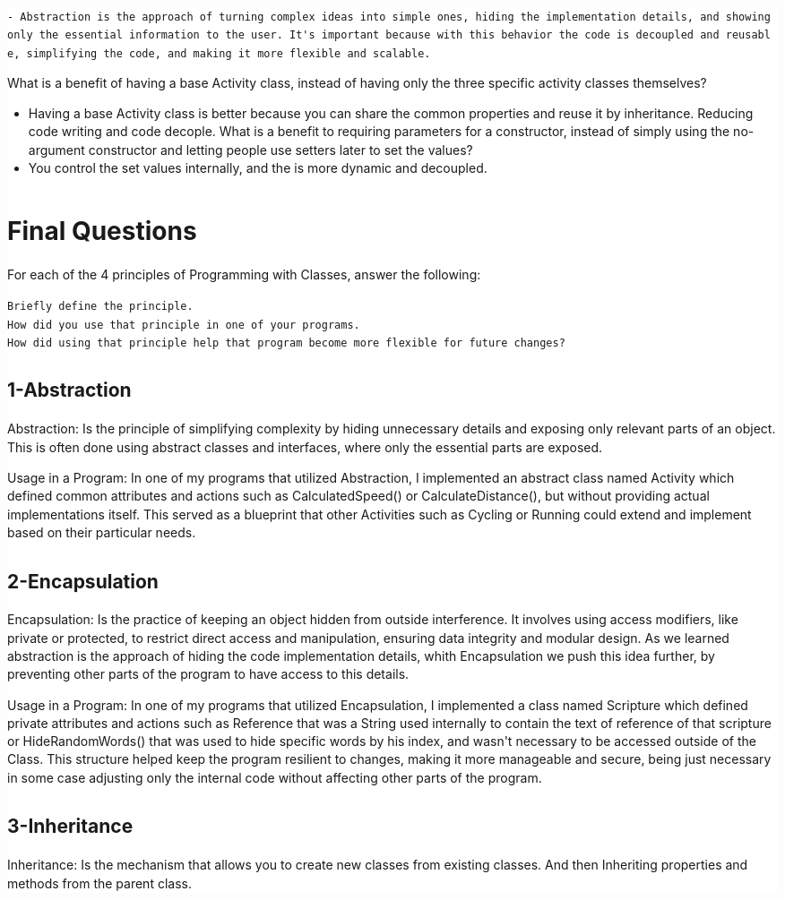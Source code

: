     - Abstraction is the approach of turning complex ideas into simple ones, hiding the implementation details, and showing only the essential information to the user. It's important because with this behavior the code is decoupled and reusable, simplifying the code, and making it more flexible and scalable.
What is a benefit of having a base Activity class, instead of having only the three specific activity classes themselves?
   - Having a base Activity class is better because you can share the common properties and reuse it by inheritance. Reducing code writing and code decople.
What is a benefit to requiring parameters for a constructor, instead of simply using the no-argument constructor and letting people use setters later to set the values?
  - You control the set values internally, and the is more dynamic and decoupled.


# Final Questions
For each of the 4 principles of Programming with Classes, answer the following:

    Briefly define the principle.
    How did you use that principle in one of your programs.
    How did using that principle help that program become more flexible for future changes?

## 1-Abstraction

Abstraction: Is the principle of simplifying complexity by hiding unnecessary details and exposing only relevant parts of an object. This is often done using abstract classes and interfaces, where only the essential parts are exposed.

Usage in a Program: In one of my programs that utilized Abstraction, I implemented an abstract class named Activity which defined common attributes and actions such as 
CalculatedSpeed() or CalculateDistance(), but without providing actual implementations itself. This served as a blueprint that other Activities such as Cycling or Running could extend and implement based on their particular needs.

## 2-Encapsulation

Encapsulation: Is the practice of keeping an object hidden from outside interference. It involves using access modifiers, like private or protected, to restrict direct access and manipulation, ensuring data integrity and modular design. As we learned abstraction is the approach of hiding the code implementation details, whith Encapsulation we push this idea further, by preventing other parts of the program to have access to this details.

Usage in a Program:  In one of my programs that utilized Encapsulation, I implemented a class named Scripture which defined private attributes and actions such as 
Reference that was a String used internally to contain the text of reference of that scripture or HideRandomWords() that was used to hide specific words by his index, and wasn't necessary to be accessed outside of the Class. This structure helped keep the program resilient to changes, making it more manageable and secure, being just necessary in some case adjusting only the internal code without affecting other parts of the program.

## 3-Inheritance

Inheritance: Is the mechanism that allows you to create new classes from existing classes. And then Inheriting properties and methods from the parent class. 
